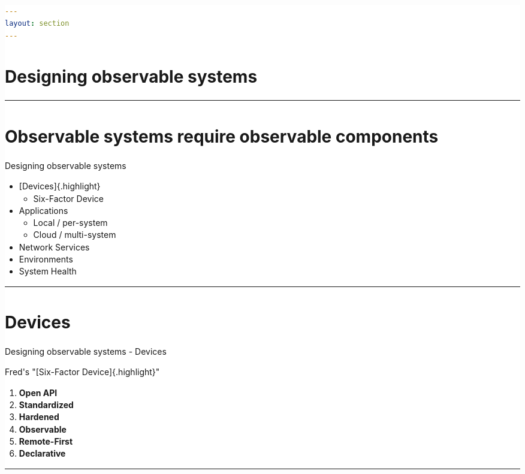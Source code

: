 ```yaml
---
layout: section
---
```


# Designing observable systems

---

<PresenterTimer :minutes="2" :seconds="0"/>

# Observable systems require observable components

Designing observable systems

<v-clicks>

- [Devices]{.highlight}
    - Six-Factor Device
- Applications
    - Local / per-system
    - Cloud / multi-system
- Network Services
- Environments
- System Health

</v-clicks>



---

<PresenterTimer :minutes="2" :seconds="0"/>

# Devices

Designing observable systems - Devices

Fred's "[Six-Factor Device]{.highlight}"

<v-clicks>

1. **Open API**
1. **Standardized**
1. **Hardened**
1. **Observable**
1. **Remote-First**
1. **Declarative**

</v-clicks>




---
